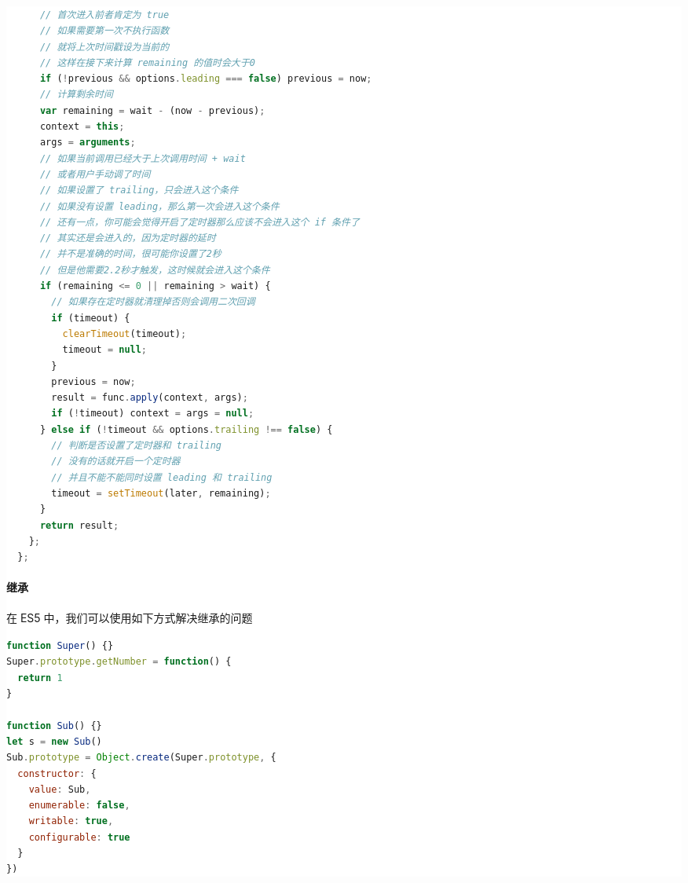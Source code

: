 ```js
      // 首次进入前者肯定为 true
	  // 如果需要第一次不执行函数
	  // 就将上次时间戳设为当前的
      // 这样在接下来计算 remaining 的值时会大于0
      if (!previous && options.leading === false) previous = now;
      // 计算剩余时间
      var remaining = wait - (now - previous);
      context = this;
      args = arguments;
      // 如果当前调用已经大于上次调用时间 + wait
      // 或者用户手动调了时间
 	  // 如果设置了 trailing，只会进入这个条件
	  // 如果没有设置 leading，那么第一次会进入这个条件
	  // 还有一点，你可能会觉得开启了定时器那么应该不会进入这个 if 条件了
	  // 其实还是会进入的，因为定时器的延时
	  // 并不是准确的时间，很可能你设置了2秒
	  // 但是他需要2.2秒才触发，这时候就会进入这个条件
      if (remaining <= 0 || remaining > wait) {
        // 如果存在定时器就清理掉否则会调用二次回调
        if (timeout) {
          clearTimeout(timeout);
          timeout = null;
        }
        previous = now;
        result = func.apply(context, args);
        if (!timeout) context = args = null;
      } else if (!timeout && options.trailing !== false) {
        // 判断是否设置了定时器和 trailing
	    // 没有的话就开启一个定时器
        // 并且不能不能同时设置 leading 和 trailing
        timeout = setTimeout(later, remaining);
      }
      return result;
    };
  };
```

#### 继承

在 ES5 中，我们可以使用如下方式解决继承的问题

```js
function Super() {}
Super.prototype.getNumber = function() {
  return 1
}

function Sub() {}
let s = new Sub()
Sub.prototype = Object.create(Super.prototype, { 
  constructor: { 
    value: Sub, 
    enumerable: false, 
    writable: true, 
    configurable: true 
  } 
})
```

